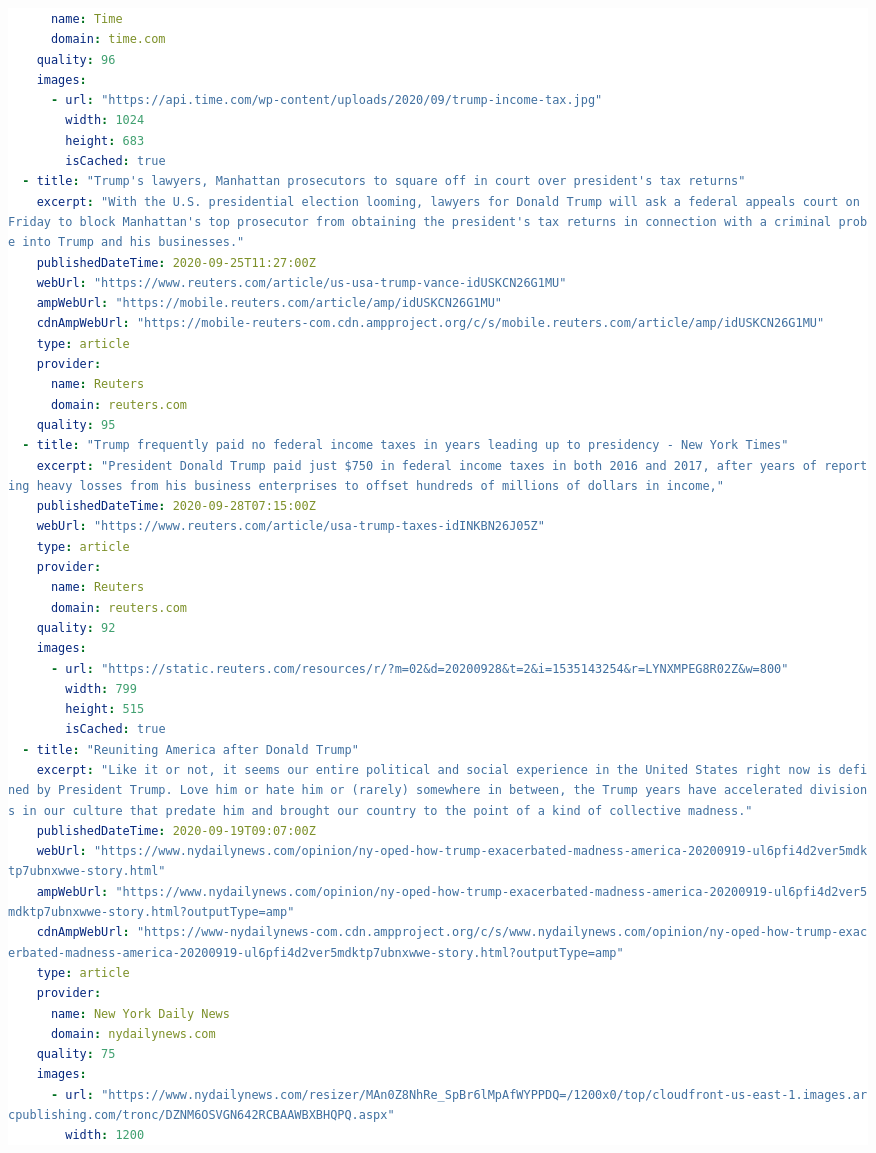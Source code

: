 ```yaml
      name: Time
      domain: time.com
    quality: 96
    images:
      - url: "https://api.time.com/wp-content/uploads/2020/09/trump-income-tax.jpg"
        width: 1024
        height: 683
        isCached: true
  - title: "Trump's lawyers, Manhattan prosecutors to square off in court over president's tax returns"
    excerpt: "With the U.S. presidential election looming, lawyers for Donald Trump will ask a federal appeals court on Friday to block Manhattan's top prosecutor from obtaining the president's tax returns in connection with a criminal probe into Trump and his businesses."
    publishedDateTime: 2020-09-25T11:27:00Z
    webUrl: "https://www.reuters.com/article/us-usa-trump-vance-idUSKCN26G1MU"
    ampWebUrl: "https://mobile.reuters.com/article/amp/idUSKCN26G1MU"
    cdnAmpWebUrl: "https://mobile-reuters-com.cdn.ampproject.org/c/s/mobile.reuters.com/article/amp/idUSKCN26G1MU"
    type: article
    provider:
      name: Reuters
      domain: reuters.com
    quality: 95
  - title: "Trump frequently paid no federal income taxes in years leading up to presidency - New York Times"
    excerpt: "President Donald Trump paid just $750 in federal income taxes in both 2016 and 2017, after years of reporting heavy losses from his business enterprises to offset hundreds of millions of dollars in income,"
    publishedDateTime: 2020-09-28T07:15:00Z
    webUrl: "https://www.reuters.com/article/usa-trump-taxes-idINKBN26J05Z"
    type: article
    provider:
      name: Reuters
      domain: reuters.com
    quality: 92
    images:
      - url: "https://static.reuters.com/resources/r/?m=02&d=20200928&t=2&i=1535143254&r=LYNXMPEG8R02Z&w=800"
        width: 799
        height: 515
        isCached: true
  - title: "Reuniting America after Donald Trump"
    excerpt: "Like it or not, it seems our entire political and social experience in the United States right now is defined by President Trump. Love him or hate him or (rarely) somewhere in between, the Trump years have accelerated divisions in our culture that predate him and brought our country to the point of a kind of collective madness."
    publishedDateTime: 2020-09-19T09:07:00Z
    webUrl: "https://www.nydailynews.com/opinion/ny-oped-how-trump-exacerbated-madness-america-20200919-ul6pfi4d2ver5mdktp7ubnxwwe-story.html"
    ampWebUrl: "https://www.nydailynews.com/opinion/ny-oped-how-trump-exacerbated-madness-america-20200919-ul6pfi4d2ver5mdktp7ubnxwwe-story.html?outputType=amp"
    cdnAmpWebUrl: "https://www-nydailynews-com.cdn.ampproject.org/c/s/www.nydailynews.com/opinion/ny-oped-how-trump-exacerbated-madness-america-20200919-ul6pfi4d2ver5mdktp7ubnxwwe-story.html?outputType=amp"
    type: article
    provider:
      name: New York Daily News
      domain: nydailynews.com
    quality: 75
    images:
      - url: "https://www.nydailynews.com/resizer/MAn0Z8NhRe_SpBr6lMpAfWYPPDQ=/1200x0/top/cloudfront-us-east-1.images.arcpublishing.com/tronc/DZNM6OSVGN642RCBAAWBXBHQPQ.aspx"
        width: 1200
```
